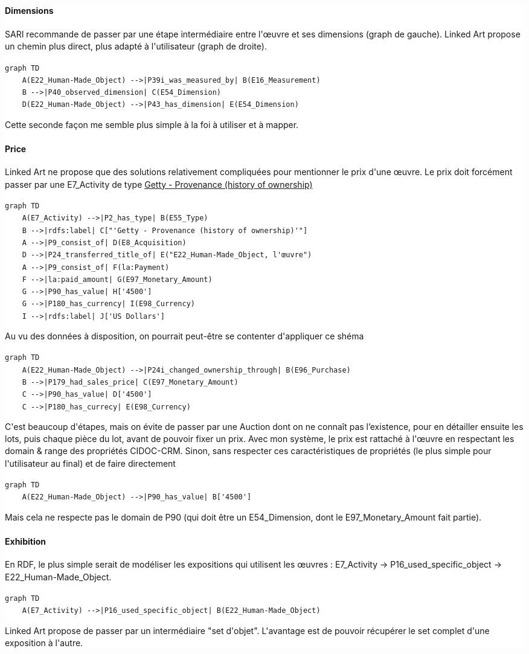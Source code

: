 #### Dimensions
SARI recommande de passer par une étape intermédiaire entre l'œuvre et ses dimensions (graph de gauche). Linked Art propose un chemin plus direct, plus adapté à l'utilisateur (graph de droite).
```mermaid
graph TD
	A(E22_Human-Made_Object) -->|P39i_was_measured_by| B(E16_Measurement)
	B -->|P40_observed_dimension| C(E54_Dimension)
	D(E22_Human-Made_Object) -->|P43_has_dimension| E(E54_Dimension)
```
Cette seconde façon me semble plus simple à la foi à utiliser et à mapper.

#### Price
Linked Art ne propose que des solutions relativement compliquées pour mentionner le prix d'une œuvre. Le prix doit forcément passer par une E7_Activity de type [Getty - Provenance (history of ownership)](http://vocab.getty.edu/aat/300055863) 
```mermaid
graph TD
	A(E7_Activity) -->|P2_has_type| B(E55_Type)
	B -->|rdfs:label| C["'Getty - Provenance (history of ownership)'"]
	A -->|P9_consist_of| D(E8_Acquisition)
	D -->|P24_transferred_title_of| E("E22_Human-Made_Object, l'œuvre")
	A -->|P9_consist_of| F(la:Payment)
	F -->|la:paid_amount| G(E97_Monetary_Amount)
	G -->|P90_has_value| H['4500']
	G -->|P180_has_currency| I(E98_Currency)
	I -->|rdfs:label| J['US Dollars']
```
Au vu des données à disposition, on pourrait peut-être se contenter d'appliquer ce shéma
```mermaid
graph TD
	A(E22_Human-Made_Object) -->|P24i_changed_ownership_through| B(E96_Purchase)
	B -->|P179_had_sales_price| C(E97_Monetary_Amount)
	C -->|P90_has_value| D['4500']
	C -->|P180_has_currecy| E(E98_Currency)
```
C'est beaucoup d'étapes, mais on évite de passer par une Auction dont on ne connaît pas l’existence, pour en détailler ensuite les lots, puis chaque pièce du lot, avant de pouvoir fixer un prix. Avec mon système, le prix est rattaché à l'œuvre en respectant les domain & range des propriétés CIDOC-CRM. Sinon, sans respecter ces caractéristiques de propriétés (le plus simple pour l'utilisateur au final) et de faire directement 
```mermaid
graph TD
	A(E22_Human-Made_Object) -->|P90_has_value| B['4500']
```
Mais cela ne respecte pas le domain de P90 (qui doit être un E54_Dimension, dont le E97_Monetary_Amount fait partie).

#### Exhibition
En RDF, le plus simple serait de modéliser les expositions qui utilisent les œuvres : E7_Activity -> P16_used_specific_object -> E22_Human-Made_Object.
```mermaid
graph TD
	A(E7_Activity) -->|P16_used_specific_object| B(E22_Human-Made_Object)
```
Linked Art propose de passer par un intermédiaire "set d'objet". L'avantage est de pouvoir récupérer le set complet d'une exposition à l'autre.
